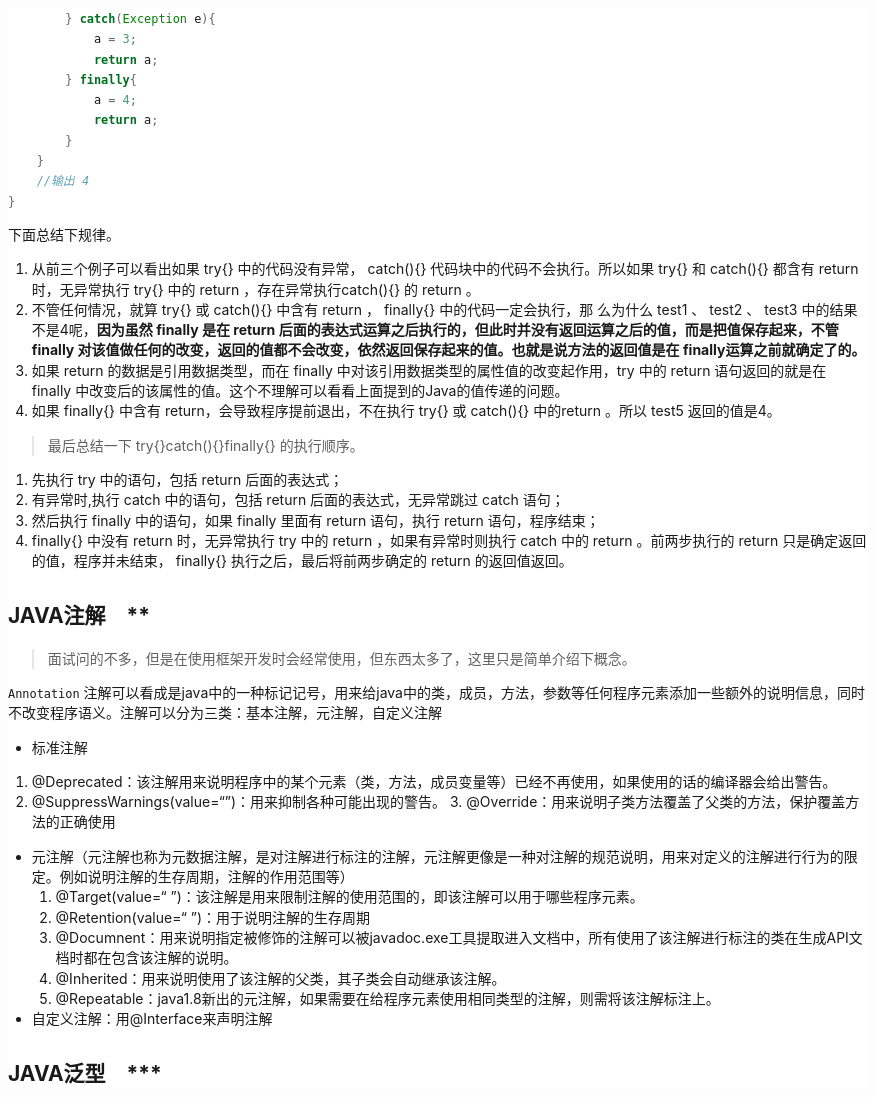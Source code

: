 ```java
        } catch(Exception e){
            a = 3;
            return a;
        } finally{
            a = 4;
            return a;
        }
    } 
    //输出 4
}
```

下面总结下规律。

1. 从前三个例子可以看出如果 try{} 中的代码没有异常， catch(){} 代码块中的代码不会执行。所以如果 try{} 和 catch(){} 都含有 return 时，无异常执行 try{} 中的 return ，存在异常执行catch(){} 的 return 。
2. 不管任何情况，就算 try{} 或 catch(){} 中含有 return ， finally{} 中的代码一定会执行，那
   么为什么 test1 、 test2 、 test3 中的结果不是4呢，**因为虽然 finally 是在 return 后面的表达式运算之后执行的，但此时并没有返回运算之后的值，而是把值保存起来，不管 finally 对该值做任何的改变，返回的值都不会改变，依然返回保存起来的值。也就是说方法的返回值是在 finally运算之前就确定了的。**
3. 如果 return 的数据是引用数据类型，而在 finally 中对该引用数据类型的属性值的改变起作用，try 中的 return 语句返回的就是在 finally 中改变后的该属性的值。这个不理解可以看看上面提到的Java的值传递的问题。
4. 如果 finally{} 中含有 return，会导致程序提前退出，不在执行 try{} 或 catch(){} 中的return 。所以 test5 返回的值是4。

> 最后总结一下 try{}catch(){}finally{} 的执行顺序。

1. 先执行 try 中的语句，包括 return 后面的表达式；
2. 有异常时,执行 catch 中的语句，包括 return 后面的表达式，无异常跳过 catch 语句；
3. 然后执行 finally 中的语句，如果 finally 里面有 return 语句，执行 return 语句，程序结束；
4. finally{} 中没有 return 时，无异常执行 try 中的 return ，如果有异常时则执行 catch 中的
   return 。前两步执行的 return 只是确定返回的值，程序并未结束， finally{} 执行之后，最后将前两步确定的 return 的返回值返回。

## JAVA注解　**

> 面试问的不多，但是在使用框架开发时会经常使用，但东西太多了，这里只是简单介绍下概念。

`Annotation` 注解可以看成是java中的一种标记记号，用来给java中的类，成员，方法，参数等任何程序元素添加一些额外的说明信息，同时不改变程序语义。注解可以分为三类：基本注解，元注解，自定义注解

- 标准注解

1. @Deprecated：该注解用来说明程序中的某个元素（类，方法，成员变量等）已经不再使用，如果使用的话的编译器会给出警告。
2. @SuppressWarnings(value=“”)：用来抑制各种可能出现的警告。
   3. @Override：用来说明子类方法覆盖了父类的方法，保护覆盖方法的正确使用

- 元注解（元注解也称为元数据注解，是对注解进行标注的注解，元注解更像是一种对注解的规范说明，用来对定义的注解进行行为的限定。例如说明注解的生存周期，注解的作用范围等）
  1. @Target(value=“ ”)：该注解是用来限制注解的使用范围的，即该注解可以用于哪些程序元素。
  2. @Retention(value=“ ”)：用于说明注解的生存周期
  3. @Documnent：用来说明指定被修饰的注解可以被javadoc.exe工具提取进入文档中，所有使用了该注解进行标注的类在生成API文档时都在包含该注解的说明。
  4. @Inherited：用来说明使用了该注解的父类，其子类会自动继承该注解。
  5. @Repeatable：java1.8新出的元注解，如果需要在给程序元素使用相同类型的注解，则需将该注解标注上。
- 自定义注解：用@Interface来声明注解

## JAVA泛型　***

